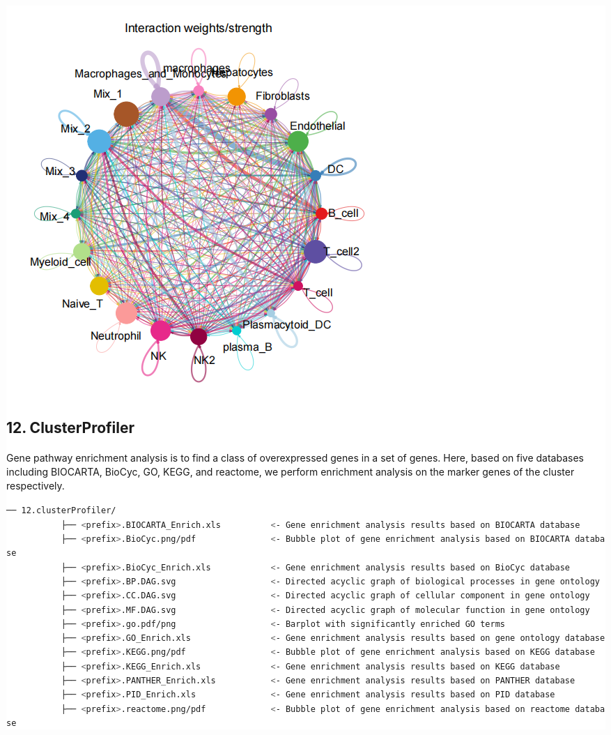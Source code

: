 <img src="readme_files/cellchat.png" title="" alt="cellchat" data-align="center">

## 12. ClusterProfiler

Gene pathway enrichment analysis is to find a class of overexpressed genes in a set of genes. Here, based on five databases including BIOCARTA, BioCyc, GO, KEGG, and reactome, we perform enrichment analysis on the marker genes of the cluster respectively.

```bash
── 12.clusterProfiler/ 
           ├── <prefix>.BIOCARTA_Enrich.xls          <- Gene enrichment analysis results based on BIOCARTA database 
           ├── <prefix>.BioCyc.png/pdf               <- Bubble plot of gene enrichment analysis based on BIOCARTA database 
           ├── <prefix>.BioCyc_Enrich.xls            <- Gene enrichment analysis results based on BioCyc database 
           ├── <prefix>.BP.DAG.svg                   <- Directed acyclic graph of biological processes in gene ontology 
           ├── <prefix>.CC.DAG.svg                   <- Directed acyclic graph of cellular component in gene ontology 
           ├── <prefix>.MF.DAG.svg                   <- Directed acyclic graph of molecular function in gene ontology 
           ├── <prefix>.go.pdf/png                   <- Barplot with significantly enriched GO terms 
           ├── <prefix>.GO_Enrich.xls                <- Gene enrichment analysis results based on gene ontology database 
           ├── <prefix>.KEGG.png/pdf                 <- Bubble plot of gene enrichment analysis based on KEGG database 
           ├── <prefix>.KEGG_Enrich.xls              <- Gene enrichment analysis results based on KEGG database 
           ├── <prefix>.PANTHER_Enrich.xls           <- Gene enrichment analysis results based on PANTHER database 
           ├── <prefix>.PID_Enrich.xls               <- Gene enrichment analysis results based on PID database 
           ├── <prefix>.reactome.png/pdf             <- Bubble plot of gene enrichment analysis based on reactome database 
```